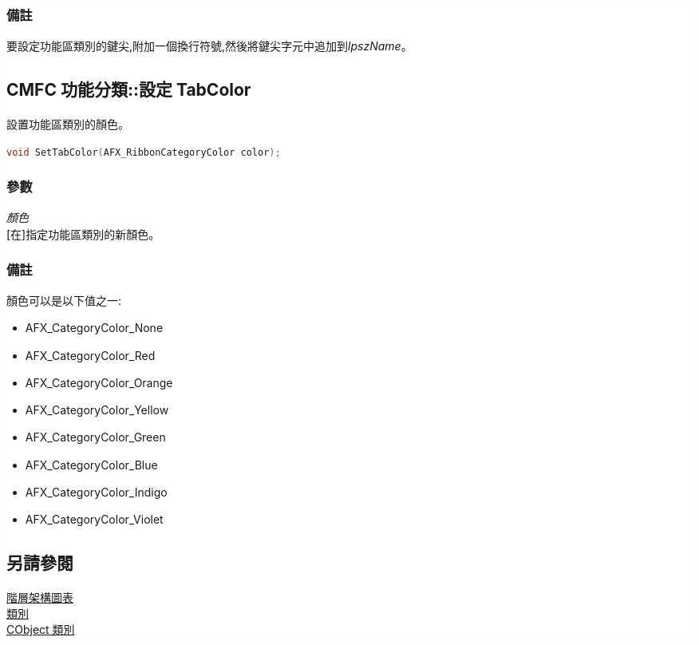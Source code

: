 ### <a name="remarks"></a>備註

要設定功能區類別的鍵尖,附加一個換行符號,然後將鍵尖字元中追加到*lpszName*。

## <a name="cmfcribboncategorysettabcolor"></a><a name="settabcolor"></a>CMFC 功能分類::設定 TabColor

設置功能區類別的顏色。

```cpp
void SetTabColor(AFX_RibbonCategoryColor color);
```

### <a name="parameters"></a>參數

*顏色*<br/>
[在]指定功能區類別的新顏色。

### <a name="remarks"></a>備註

顏色可以是以下值之一:

- AFX_CategoryColor_None

- AFX_CategoryColor_Red

- AFX_CategoryColor_Orange

- AFX_CategoryColor_Yellow

- AFX_CategoryColor_Green

- AFX_CategoryColor_Blue

- AFX_CategoryColor_Indigo

- AFX_CategoryColor_Violet

## <a name="see-also"></a>另請參閱

[階層架構圖表](../../mfc/hierarchy-chart.md)<br/>
[類別](../../mfc/reference/mfc-classes.md)<br/>
[CObject 類別](../../mfc/reference/cobject-class.md)
